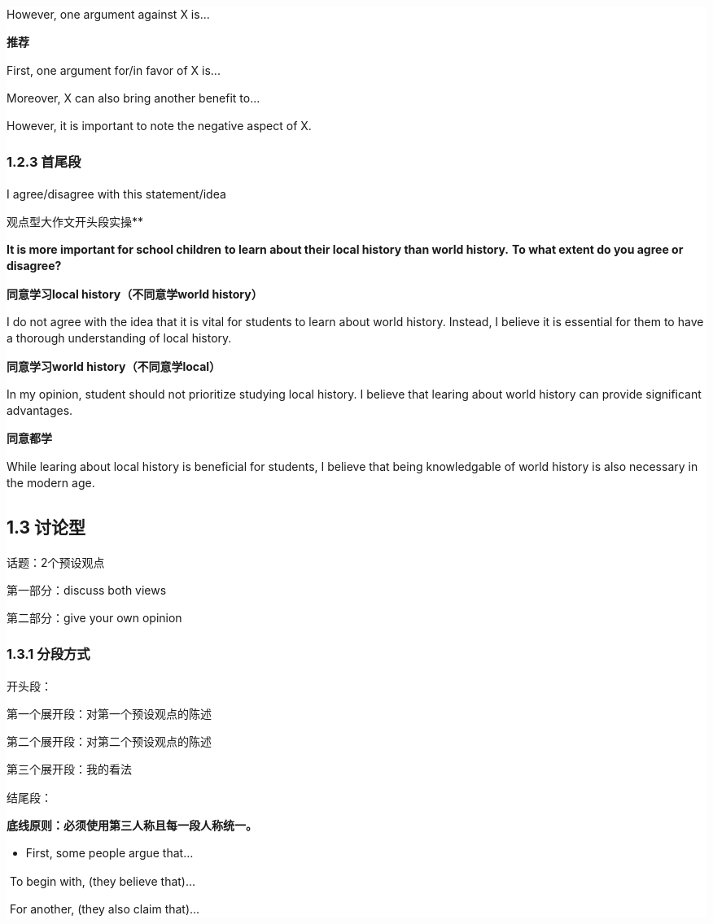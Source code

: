 However, one argument against X is...

**推荐**

First, one argument for/in favor of X is...

Moreover, X can also bring another benefit to...

However, it is important to note the negative aspect of X.

### 1.2.3 首尾段

I agree/disagree with this statement/idea

观点型大作文开头段实操**

**It is more important for school children** **to learn about their local history than world history.** **To what extent do you agree or disagree?**

**同意学习local history（不同意学world history）**

I do not agree with the idea that it is vital for students to learn about world history. Instead, I believe it is essential for them to have a thorough understanding of local history.

**同意学习world history（不同意学local）**

In my opinion, student should not prioritize studying local history. I believe that learing about world history can provide significant advantages.

**同意都学**

While learing about local history is beneficial for students, I believe that being knowledgable of world history is also necessary in the modern age.

## 1.3 讨论型

话题：2个预设观点

第一部分：discuss both views

第二部分：give your own opinion

### 1.3.1 分段方式

开头段：

第一个展开段：对第一个预设观点的陈述

第二个展开段：对第二个预设观点的陈述

第三个展开段：我的看法

结尾段： 

**底线原则：必须使用第三人称且每一段人称统一。**

* First, some people argue that…

​           To begin with, (they believe that)...

​           For another, (they also claim that)...
